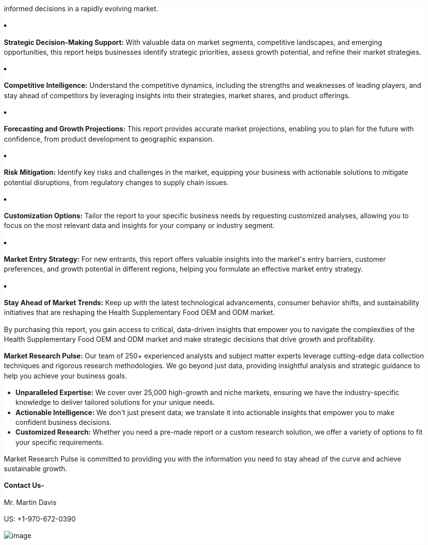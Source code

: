 informed decisions in a rapidly evolving market.</p></li><li><p><strong>Strategic Decision-Making Support:</strong> With valuable data on market segments, competitive landscapes, and emerging opportunities, this report helps businesses identify strategic priorities, assess growth potential, and refine their market strategies.</p></li><li><p><strong>Competitive Intelligence:</strong> Understand the competitive dynamics, including the strengths and weaknesses of leading players, and stay ahead of competitors by leveraging insights into their strategies, market shares, and product offerings.</p></li><li><p><strong>Forecasting and Growth Projections:</strong> This report provides accurate market projections, enabling you to plan for the future with confidence, from product development to geographic expansion.</p></li><li><p><strong>Risk Mitigation:</strong> Identify key risks and challenges in the market, equipping your business with actionable solutions to mitigate potential disruptions, from regulatory changes to supply chain issues.</p></li><li><p><strong>Customization Options:</strong> Tailor the report to your specific business needs by requesting customized analyses, allowing you to focus on the most relevant data and insights for your company or industry segment.</p></li><li><p><strong>Market Entry Strategy:</strong> For new entrants, this report offers valuable insights into the market's entry barriers, customer preferences, and growth potential in different regions, helping you formulate an effective market entry strategy.</p></li><li><p><strong>Stay Ahead of Market Trends:</strong> Keep up with the latest technological advancements, consumer behavior shifts, and sustainability initiatives that are reshaping the Health Supplementary Food OEM and ODM market.</p></li></ol><p>By purchasing this report, you gain access to critical, data-driven insights that empower you to navigate the complexities of the Health Supplementary Food OEM and ODM market and make strategic decisions that drive growth and profitability.</p><p><strong>Market Research Pulse:</strong>&nbsp;Our team of 250+ experienced analysts and subject matter experts leverage cutting-edge data collection techniques and rigorous research methodologies. We go beyond just data, providing insightful analysis and strategic guidance to help you achieve your business goals.</p><ul><li><strong>Unparalleled Expertise:</strong>&nbsp;We cover over 25,000 high-growth and niche markets, ensuring we have the industry-specific knowledge to deliver tailored solutions for your unique needs.</li><li><strong>Actionable Intelligence:</strong>&nbsp;We don't just present data; we translate it into actionable insights that empower you to make confident business decisions.</li><li><strong>Customized Research:</strong>&nbsp;Whether you need a pre-made report or a custom research solution, we offer a variety of options to fit your specific requirements.</li></ul><p>Market Research Pulse is committed to providing you with the information you need to stay ahead of the curve and achieve sustainable growth.</p><p><strong>Contact Us-</strong></p><p>Mr. Martin Davis</p><p>US: +1-970-672-0390</p>
![image](https://github.com/user-attachments/assets/09238689-64e1-4fd5-8c6e-696136895c8f)
